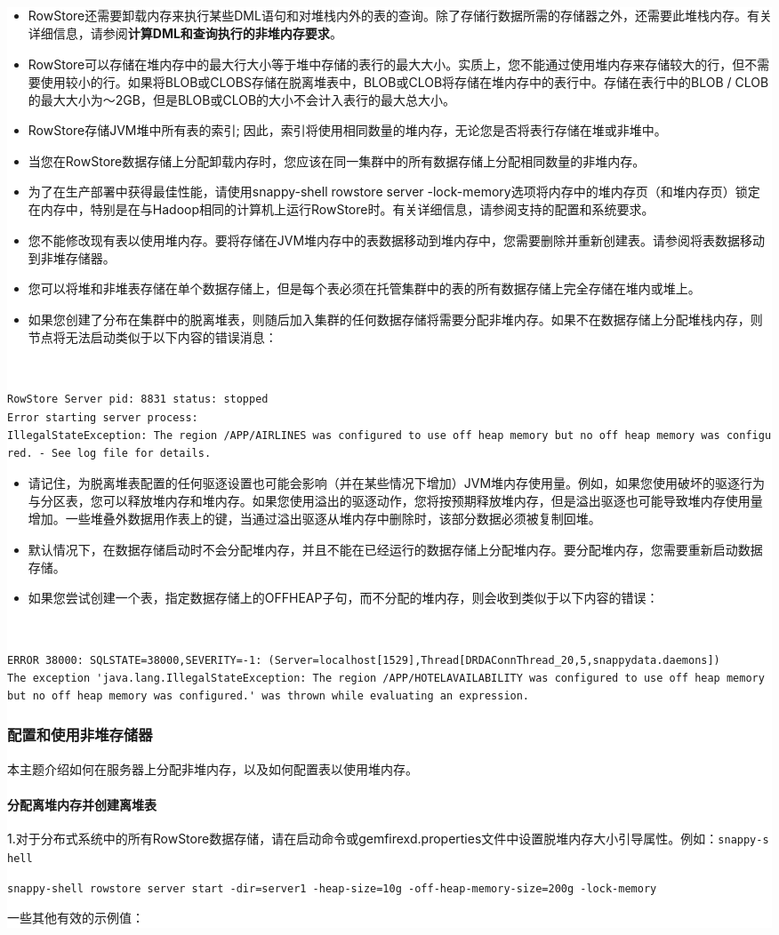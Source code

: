 
- RowStore还需要卸载内存来执行某些DML语句和对堆栈内外的表的查询。除了存储行数据所需的存储器之外，还需要此堆栈内存。有关详细信息，请参阅**计算DML和查询执行的非堆内存要求**。


- RowStore可以存储在堆内存中的最大行大小等于堆中存储的表行的最大大小。实质上，您不能通过使用堆内存来存储较大的行，但不需要使用较小的行。如果将BLOB或CLOBS存储在脱离堆表中，BLOB或CLOB将存储在堆内存中的表行中。存储在表行中的BLOB / CLOB的最大大小为〜2GB，但是BLOB或CLOB的大小不会计入表行的最大总大小。


- RowStore存储JVM堆中所有表的索引; 因此，索引将使用相同数量的堆内存，无论您是否将表行存储在堆或非堆中。


- 当您在RowStore数据存储上分配卸载内存时，您应该在同一集群中的所有数据存储上分配相同数量的非堆内存。


- 为了在生产部署中获得最佳性能，请使用snappy-shell rowstore server -lock-memory选项将内存中的堆内存页（和堆内存页）锁定在内存中，特别是在与Hadoop相同的计算机上运行RowStore时。有关详细信息，请参阅支持的配置和系统要求。


- 您不能修改现有表以使用堆内存。要将存储在JVM堆内存中的表数据移动到堆内存中，您需要删除并重新创建表。请参阅将表数据移动到非堆存储器。



- 您可以将堆和非堆表存储在单个数据存储上，但是每个表必须在托管集群中的表的所有数据存储上完全存储在堆内或堆上。


- 如果您创建了分布在集群中的脱离堆表，则随后加入集群的任何数据存储将需要分配非堆内存。如果不在数据存储上分配堆栈内存，则节点将无法启动类似于以下内容的错误消息：

<br/>

    RowStore Server pid: 8831 status: stopped
    Error starting server process: 
    IllegalStateException: The region /APP/AIRLINES was configured to use off heap memory but no off heap memory was configured. - See log file for details.

- 请记住，为脱离堆表配置的任何驱逐设置也可能会影响（并在某些情况下增加）JVM堆内存使用量。例如，如果您使用破坏的驱逐行为与分区表，您可以释放堆内存和堆内存。如果您使用溢出的驱逐动作，您将按预期释放堆内存，但是溢出驱逐也可能导致堆内存使用量增加。一些堆叠外数据用作表上的键，当通过溢出驱逐从堆内存中删除时，该部分数据必须被复制回堆。


- 默认情况下，在数据存储启动时不会分配堆内存，并且不能在已经运行的数据存储上分配堆内存。要分配堆内存，您需要重新启动数据存储。

- 如果您尝试创建一个表，指定数据存储上的OFFHEAP子句，而不分配的堆内存，则会收到类似于以下内容的错误：

<br/>

    ERROR 38000: SQLSTATE=38000,SEVERITY=-1: (Server=localhost[1529],Thread[DRDAConnThread_20,5,snappydata.daemons]) 
    The exception 'java.lang.IllegalStateException: The region /APP/HOTELAVAILABILITY was configured to use off heap memory 
    but no off heap memory was configured.' was thrown while evaluating an expression.
    

### 配置和使用非堆存储器 ###
本主题介绍如何在服务器上分配非堆内存，以及如何配置表以使用堆内存。<br/>

#### 分配离堆内存并创建离堆表 ####



1.对于分布式系统中的所有RowStore数据存储，请在启动命令或gemfirexd.properties文件中设置脱堆内存大小引导属性。例如：`snappy-shell`<br/>

    snappy-shell rowstore server start -dir=server1 -heap-size=10g -off-heap-memory-size=200g -lock-memory

一些其他有效的示例值：
